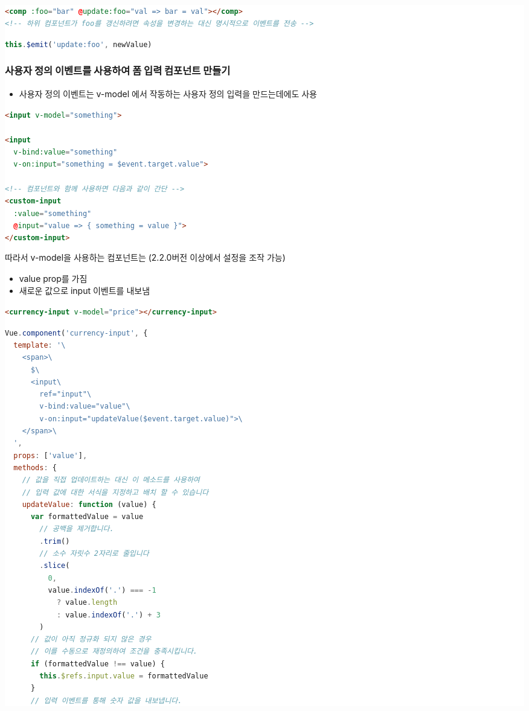 ```html
<comp :foo="bar" @update:foo="val => bar = val"></comp>
<!-- 하위 컴포넌트가 foo를 갱신하려면 속성을 변경하는 대신 명시적으로 이벤트를 전송 -->
```

```js
this.$emit('update:foo', newValue)
```

### 사용자 정의 이벤트를 사용하여 폼 입력 컴포넌트 만들기

- 사용자 정의 이벤트는 v-model 에서 작동하는 사용자 정의 입력을 만드는데에도 사용

```html
<input v-model="something">

<input
  v-bind:value="something"
  v-on:input="something = $event.target.value">

<!-- 컴포넌트와 함께 사용하면 다음과 같이 간단 -->  
<custom-input
  :value="something"
  @input="value => { something = value }">
</custom-input>
```

따라서 v-model을 사용하는 컴포넌트는 (2.2.0버전 이상에서 설정을 조작 가능)

- value prop를 가짐
- 새로운 값으로 input 이벤트를 내보냄

```html
<currency-input v-model="price"></currency-input>
```

```js
Vue.component('currency-input', {
  template: '\
    <span>\
      $\
      <input\
        ref="input"\
        v-bind:value="value"\
        v-on:input="updateValue($event.target.value)">\
    </span>\
  ',
  props: ['value'],
  methods: {
    // 값을 직접 업데이트하는 대신 이 메소드를 사용하여
    // 입력 값에 대한 서식을 지정하고 배치 할 수 있습니다
    updateValue: function (value) {
      var formattedValue = value
        // 공백을 제거합니다.
        .trim()
        // 소수 자릿수 2자리로 줄입니다
        .slice(
          0,
          value.indexOf('.') === -1
            ? value.length
            : value.indexOf('.') + 3
        )
      // 값이 아직 정규화 되지 않은 경우
      // 이를 수동으로 재정의하여 조건을 충족시킵니다.
      if (formattedValue !== value) {
        this.$refs.input.value = formattedValue
      }
      // 입력 이벤트를 통해 숫자 값을 내보냅니다.
```